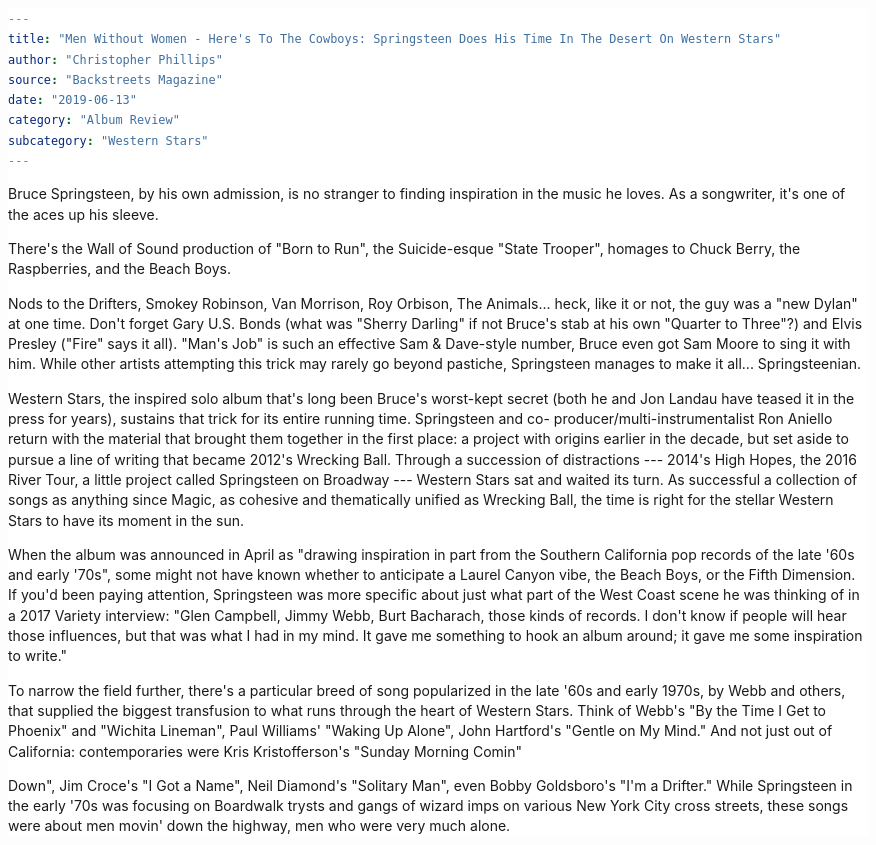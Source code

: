 ```yaml
---
title: "Men Without Women - Here's To The Cowboys: Springsteen Does His Time In The Desert On Western Stars"
author: "Christopher Phillips"
source: "Backstreets Magazine"
date: "2019-06-13"
category: "Album Review"
subcategory: "Western Stars"
---
```


Bruce Springsteen, by his own admission, is no stranger to finding inspiration in the music he loves. As a songwriter, it's one of the aces up his sleeve.

There's the Wall of Sound production of "Born to Run", the Suicide-esque "State Trooper", homages to Chuck Berry, the Raspberries, and the Beach Boys.

Nods to the Drifters, Smokey Robinson, Van Morrison, Roy Orbison, The Animals... heck, like it or not, the guy was a "new Dylan" at one time. Don't forget Gary U.S. Bonds (what was "Sherry Darling" if not Bruce's stab at his own "Quarter to Three"?) and Elvis Presley ("Fire" says it all). "Man's Job" is such an effective Sam & Dave-style number, Bruce even got Sam Moore to sing it with him. While other artists attempting this trick may rarely go beyond pastiche, Springsteen manages to make it all... Springsteenian.

Western Stars, the inspired solo album that's long been Bruce's worst-kept secret (both he and Jon Landau have teased it in the press for years), sustains that trick for its entire running time. Springsteen and co- producer/multi-instrumentalist Ron Aniello return with the material that brought them together in the first place: a project with origins earlier in the decade, but set aside to pursue a line of writing that became 2012's Wrecking Ball. Through a succession of distractions --- 2014's High Hopes, the 2016 River Tour, a little project called Springsteen on Broadway --- Western Stars sat and waited its turn. As successful a collection of songs as anything since Magic, as cohesive and thematically unified as Wrecking Ball, the time is right for the stellar Western Stars to have its moment in the sun.

When the album was announced in April as "drawing inspiration in part from the Southern California pop records of the late '60s and early '70s", some might not have known whether to anticipate a Laurel Canyon vibe, the Beach Boys, or the Fifth Dimension. If you'd been paying attention, Springsteen was more specific about just what part of the West Coast scene he was thinking of in a 2017 Variety interview: "Glen Campbell, Jimmy Webb, Burt Bacharach, those kinds of records. I don't know if people will hear those influences, but that was what I had in my mind. It gave me something to hook an album around; it gave me some inspiration to write."

To narrow the field further, there's a particular breed of song popularized in the late '60s and early 1970s, by Webb and others, that supplied the biggest transfusion to what runs through the heart of Western Stars. Think of Webb's "By the Time I Get to Phoenix" and "Wichita Lineman", Paul Williams' "Waking Up Alone", John Hartford's "Gentle on My Mind." And not just out of California: contemporaries were Kris Kristofferson's "Sunday Morning Comin"

Down", Jim Croce's "I Got a Name", Neil Diamond's "Solitary Man", even Bobby Goldsboro's "I'm a Drifter." While Springsteen in the early '70s was focusing on Boardwalk trysts and gangs of wizard imps on various New York City cross streets, these songs were about men movin' down the highway, men who were very much alone.
